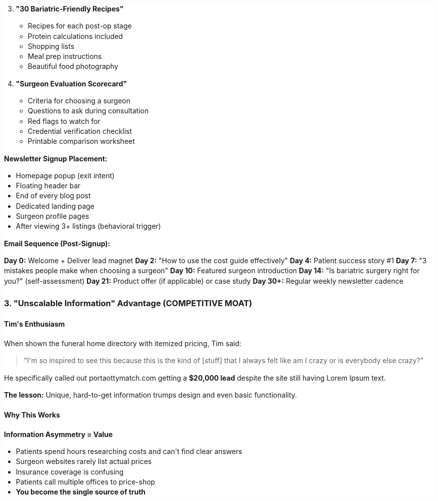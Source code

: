 3. **"30 Bariatric-Friendly Recipes"**
   - Recipes for each post-op stage
   - Protein calculations included
   - Shopping lists
   - Meal prep instructions
   - Beautiful food photography

4. **"Surgeon Evaluation Scorecard"**
   - Criteria for choosing a surgeon
   - Questions to ask during consultation
   - Red flags to watch for
   - Credential verification checklist
   - Printable comparison worksheet

**Newsletter Signup Placement:**
- Homepage popup (exit intent)
- Floating header bar
- End of every blog post
- Dedicated landing page
- Surgeon profile pages
- After viewing 3+ listings (behavioral trigger)

**Email Sequence (Post-Signup):**

**Day 0:** Welcome + Deliver lead magnet
**Day 2:** "How to use the cost guide effectively"
**Day 4:** Patient success story #1
**Day 7:** "3 mistakes people make when choosing a surgeon"
**Day 10:** Featured surgeon introduction
**Day 14:** "Is bariatric surgery right for you?" (self-assessment)
**Day 21:** Product offer (if applicable) or case study
**Day 30+:** Regular weekly newsletter cadence

### 3. "Unscalable Information" Advantage (COMPETITIVE MOAT)

#### Tim's Enthusiasm
When shown the funeral home directory with itemized pricing, Tim said:
> "I'm so inspired to see this because this is the kind of [stuff] that I always felt like am I crazy or is everybody else crazy?"

He specifically called out portaottymatch.com getting a **$20,000 lead** despite the site still having Lorem Ipsum text.

**The lesson:** Unique, hard-to-get information trumps design and even basic functionality.

#### Why This Works

**Information Asymmetry = Value**
- Patients spend hours researching costs and can't find clear answers
- Surgeon websites rarely list actual prices
- Insurance coverage is confusing
- Patients call multiple offices to price-shop
- **You become the single source of truth**
